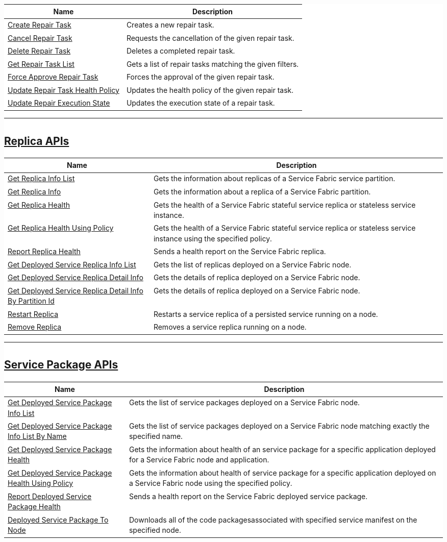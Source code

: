 | Name | Description |
| --- | --- |
| [Create Repair Task](sfclient-v61-api-createrepairtask.md) | Creates a new repair task.<br/> |
| [Cancel Repair Task](sfclient-v61-api-cancelrepairtask.md) | Requests the cancellation of the given repair task.<br/> |
| [Delete Repair Task](sfclient-v61-api-deleterepairtask.md) | Deletes a completed repair task.<br/> |
| [Get Repair Task List](sfclient-v61-api-getrepairtasklist.md) | Gets a list of repair tasks matching the given filters.<br/> |
| [Force Approve Repair Task](sfclient-v61-api-forceapproverepairtask.md) | Forces the approval of the given repair task.<br/> |
| [Update Repair Task Health Policy](sfclient-v61-api-updaterepairtaskhealthpolicy.md) | Updates the health policy of the given repair task.<br/> |
| [Update Repair Execution State](sfclient-v61-api-updaterepairexecutionstate.md) | Updates the execution state of a repair task.<br/> |

----
## [Replica APIs](sfclient-v61-index-replica.md)

| Name | Description |
| --- | --- |
| [Get Replica Info List](sfclient-v61-api-getreplicainfolist.md) | Gets the information about replicas of a Service Fabric service partition.<br/> |
| [Get Replica Info](sfclient-v61-api-getreplicainfo.md) | Gets the information about a replica of a Service Fabric partition.<br/> |
| [Get Replica Health](sfclient-v61-api-getreplicahealth.md) | Gets the health of a Service Fabric stateful service replica or stateless service instance.<br/> |
| [Get Replica Health Using Policy](sfclient-v61-api-getreplicahealthusingpolicy.md) | Gets the health of a Service Fabric stateful service replica or stateless service instance using the specified policy.<br/> |
| [Report Replica Health](sfclient-v61-api-reportreplicahealth.md) | Sends a health report on the Service Fabric replica.<br/> |
| [Get Deployed Service Replica Info List](sfclient-v61-api-getdeployedservicereplicainfolist.md) | Gets the list of replicas deployed on a Service Fabric node.<br/> |
| [Get Deployed Service Replica Detail Info](sfclient-v61-api-getdeployedservicereplicadetailinfo.md) | Gets the details of replica deployed on a Service Fabric node.<br/> |
| [Get Deployed Service Replica Detail Info By Partition Id](sfclient-v61-api-getdeployedservicereplicadetailinfobypartitionid.md) | Gets the details of replica deployed on a Service Fabric node.<br/> |
| [Restart Replica](sfclient-v61-api-restartreplica.md) | Restarts a service replica of a persisted service running on a node.<br/> |
| [Remove Replica](sfclient-v61-api-removereplica.md) | Removes a service replica running on a node.<br/> |

----
## [Service Package APIs](sfclient-v61-index-service-package.md)

| Name | Description |
| --- | --- |
| [Get Deployed Service Package Info List](sfclient-v61-api-getdeployedservicepackageinfolist.md) | Gets the list of service packages deployed on a Service Fabric node.<br/> |
| [Get Deployed Service Package Info List By Name](sfclient-v61-api-getdeployedservicepackageinfolistbyname.md) | Gets the list of service packages deployed on a Service Fabric node matching exactly the specified name.<br/> |
| [Get Deployed Service Package Health](sfclient-v61-api-getdeployedservicepackagehealth.md) | Gets the information about health of an service package for a specific application deployed for a Service Fabric node and application.<br/> |
| [Get Deployed Service Package Health Using Policy](sfclient-v61-api-getdeployedservicepackagehealthusingpolicy.md) | Gets the information about health of service package for a specific application deployed on a Service Fabric node using the specified policy.<br/> |
| [Report Deployed Service Package Health](sfclient-v61-api-reportdeployedservicepackagehealth.md) | Sends a health report on the Service Fabric deployed service package.<br/> |
| [Deployed Service Package To Node](sfclient-v61-api-deployedservicepackagetonode.md) | Downloads all of the code packagesassociated with specified service manifest on the specified node.<br/> |
